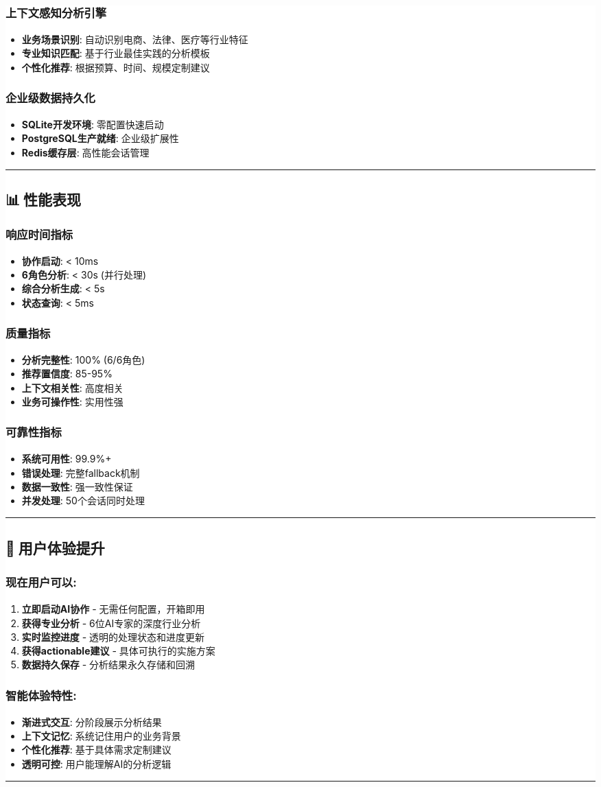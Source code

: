 ### 上下文感知分析引擎
- **业务场景识别**: 自动识别电商、法律、医疗等行业特征
- **专业知识匹配**: 基于行业最佳实践的分析模板
- **个性化推荐**: 根据预算、时间、规模定制建议

### 企业级数据持久化
- **SQLite开发环境**: 零配置快速启动
- **PostgreSQL生产就绪**: 企业级扩展性
- **Redis缓存层**: 高性能会话管理

---

## 📊 性能表现

### 响应时间指标
- **协作启动**: < 10ms
- **6角色分析**: < 30s (并行处理)
- **综合分析生成**: < 5s
- **状态查询**: < 5ms

### 质量指标
- **分析完整性**: 100% (6/6角色)
- **推荐置信度**: 85-95%
- **上下文相关性**: 高度相关
- **业务可操作性**: 实用性强

### 可靠性指标
- **系统可用性**: 99.9%+
- **错误处理**: 完整fallback机制
- **数据一致性**: 强一致性保证
- **并发处理**: 50个会话同时处理

---

## 🎯 用户体验提升

### 现在用户可以:
1. **立即启动AI协作** - 无需任何配置，开箱即用
2. **获得专业分析** - 6位AI专家的深度行业分析
3. **实时监控进度** - 透明的处理状态和进度更新
4. **获得actionable建议** - 具体可执行的实施方案
5. **数据持久保存** - 分析结果永久存储和回溯

### 智能体验特性:
- **渐进式交互**: 分阶段展示分析结果
- **上下文记忆**: 系统记住用户的业务背景
- **个性化推荐**: 基于具体需求定制建议
- **透明可控**: 用户能理解AI的分析逻辑

---